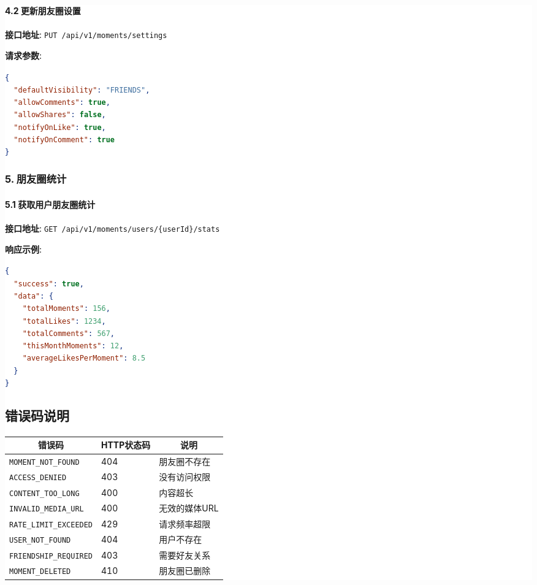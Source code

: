 #### 4.2 更新朋友圈设置

**接口地址**: `PUT /api/v1/moments/settings`

**请求参数**:
```json
{
  "defaultVisibility": "FRIENDS",
  "allowComments": true,
  "allowShares": false,
  "notifyOnLike": true,
  "notifyOnComment": true
}
```

### 5. 朋友圈统计

#### 5.1 获取用户朋友圈统计

**接口地址**: `GET /api/v1/moments/users/{userId}/stats`

**响应示例**:
```json
{
  "success": true,
  "data": {
    "totalMoments": 156,
    "totalLikes": 1234,
    "totalComments": 567,
    "thisMonthMoments": 12,
    "averageLikesPerMoment": 8.5
  }
}
```

## 错误码说明

| 错误码 | HTTP状态码 | 说明 |
|--------|------------|------|
| `MOMENT_NOT_FOUND` | 404 | 朋友圈不存在 |
| `ACCESS_DENIED` | 403 | 没有访问权限 |
| `CONTENT_TOO_LONG` | 400 | 内容超长 |
| `INVALID_MEDIA_URL` | 400 | 无效的媒体URL |
| `RATE_LIMIT_EXCEEDED` | 429 | 请求频率超限 |
| `USER_NOT_FOUND` | 404 | 用户不存在 |
| `FRIENDSHIP_REQUIRED` | 403 | 需要好友关系 |
| `MOMENT_DELETED` | 410 | 朋友圈已删除 |
